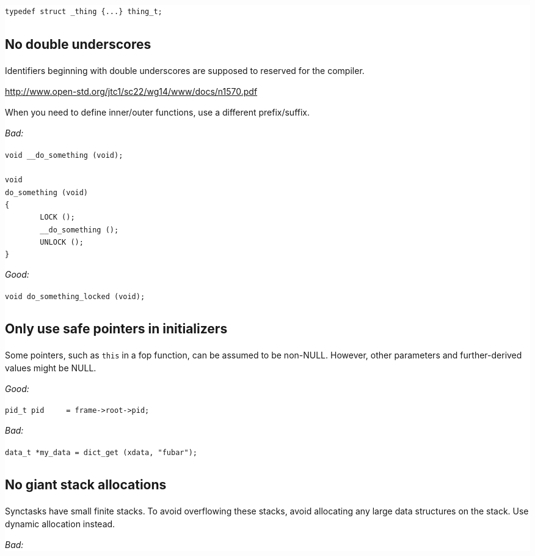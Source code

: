 ```
typedef struct _thing {...} thing_t;
```

No double underscores
---------------------

Identifiers beginning with double underscores are supposed to reserved for the
compiler.

http://www.open-std.org/jtc1/sc22/wg14/www/docs/n1570.pdf

When you need to define inner/outer functions, use a different prefix/suffix.

*Bad:*

```
void __do_something (void);

void
do_something (void)
{
        LOCK ();
        __do_something ();
        UNLOCK ();
}
```

*Good:*

```
void do_something_locked (void);
```

Only use safe pointers in initializers
----------------------------------------------------------

Some pointers, such as `this` in a fop function, can be assumed to be non-NULL.
However, other parameters and further-derived values might be NULL.

*Good:*

```
pid_t pid     = frame->root->pid;
```


*Bad:*

```
data_t *my_data = dict_get (xdata, "fubar");
```

No giant stack allocations
--------------------------

Synctasks have small finite stacks.  To avoid overflowing these stacks, avoid
allocating any large data structures on the stack.  Use dynamic allocation
instead.

*Bad:*
